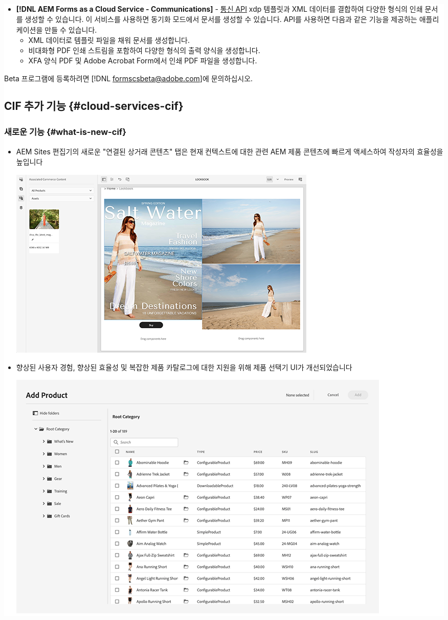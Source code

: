 * **[!DNL AEM Forms as a Cloud Service - Communications]** - [통신 API](https://experienceleague.adobe.com/docs/experience-manager-cloud-service/content/forms/using-communications/aem-forms-cloud-service-communications.html) xdp 템플릿과 XML 데이터를 결합하여 다양한 형식의 인쇄 문서를 생성할 수 있습니다. 이 서비스를 사용하면 동기화 모드에서 문서를 생성할 수 있습니다. API를 사용하면 다음과 같은 기능을 제공하는 애플리케이션을 만들 수 있습니다.
   * XML 데이터로 템플릿 파일을 채워 문서를 생성합니다.
   * 비대화형 PDF 인쇄 스트림을 포함하여 다양한 형식의 출력 양식을 생성합니다.
   * XFA 양식 PDF 및 Adobe Acrobat Form에서 인쇄 PDF 파일을 생성합니다.

Beta 프로그램에 등록하려면 [!DNL formscsbeta@adobe.com]에 문의하십시오.

## CIF 추가 기능 {#cloud-services-cif}

### 새로운 기능 {#what-is-new-cif}

* AEM Sites 편집기의 새로운 &quot;연결된 상거래 콘텐츠&quot; 탭은 현재 컨텍스트에 대한 관련 AEM 제품 콘텐츠에 빠르게 액세스하여 작성자의 효율성을 높입니다

  ![연계된 상거래 콘텐츠](/help/assets/CIF/associated-commerce-content.png)

* 향상된 사용자 경험, 향상된 효율성 및 복잡한 제품 카탈로그에 대한 지원을 위해 제품 선택기 UI가 개선되었습니다

  ![새 제품 선택기](/help/assets/CIF/product-picker.png)
